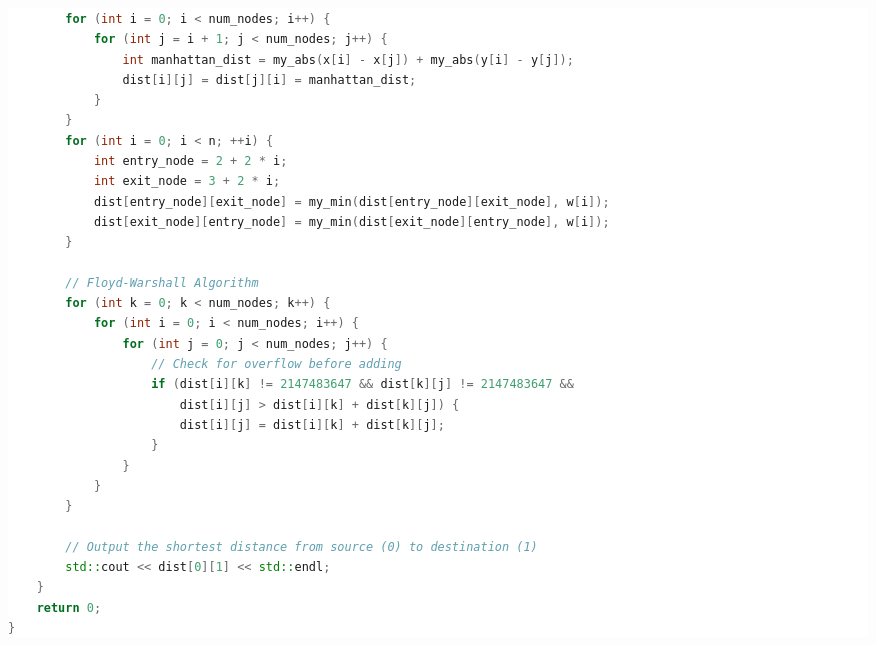 ```cpp
        for (int i = 0; i < num_nodes; i++) {
            for (int j = i + 1; j < num_nodes; j++) {
                int manhattan_dist = my_abs(x[i] - x[j]) + my_abs(y[i] - y[j]);
                dist[i][j] = dist[j][i] = manhattan_dist;
            }
        }
        for (int i = 0; i < n; ++i) {
            int entry_node = 2 + 2 * i;
            int exit_node = 3 + 2 * i;
            dist[entry_node][exit_node] = my_min(dist[entry_node][exit_node], w[i]);
            dist[exit_node][entry_node] = my_min(dist[exit_node][entry_node], w[i]);
        }

        // Floyd-Warshall Algorithm
        for (int k = 0; k < num_nodes; k++) {
            for (int i = 0; i < num_nodes; i++) {
                for (int j = 0; j < num_nodes; j++) {
                    // Check for overflow before adding
                    if (dist[i][k] != 2147483647 && dist[k][j] != 2147483647 &&
                        dist[i][j] > dist[i][k] + dist[k][j]) {
                        dist[i][j] = dist[i][k] + dist[k][j];
                    }
                }
            }
        }

        // Output the shortest distance from source (0) to destination (1)
        std::cout << dist[0][1] << std::endl;
    }
    return 0;
}

```


